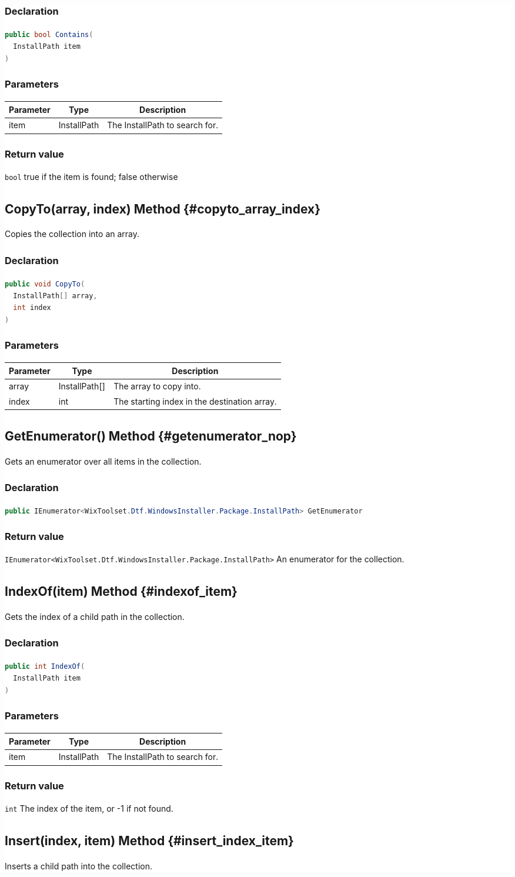 ### Declaration
```cs
public bool Contains(
  InstallPath item
)
```
### Parameters
| Parameter | Type | Description |
| --------- | ---- | ----------- |
| item | InstallPath | The InstallPath to search for. |
### Return value
`bool` true if the item is found; false otherwise
## CopyTo(array, index) Method {#copyto_array_index}
Copies the collection into an array.
### Declaration
```cs
public void CopyTo(
  InstallPath[] array,
  int index
)
```
### Parameters
| Parameter | Type | Description |
| --------- | ---- | ----------- |
| array | InstallPath[] | The array to copy into. |
| index | int | The starting index in the destination array. |
## GetEnumerator() Method {#getenumerator_nop}
Gets an enumerator over all items in the collection.
### Declaration
```cs
public IEnumerator<WixToolset.Dtf.WindowsInstaller.Package.InstallPath> GetEnumerator
```
### Return value
`IEnumerator<WixToolset.Dtf.WindowsInstaller.Package.InstallPath>` An enumerator for the collection.
## IndexOf(item) Method {#indexof_item}
Gets the index of a child path in the collection.
### Declaration
```cs
public int IndexOf(
  InstallPath item
)
```
### Parameters
| Parameter | Type | Description |
| --------- | ---- | ----------- |
| item | InstallPath | The InstallPath to search for. |
### Return value
`int` The index of the item, or -1 if not found.
## Insert(index, item) Method {#insert_index_item}
Inserts a child path into the collection.